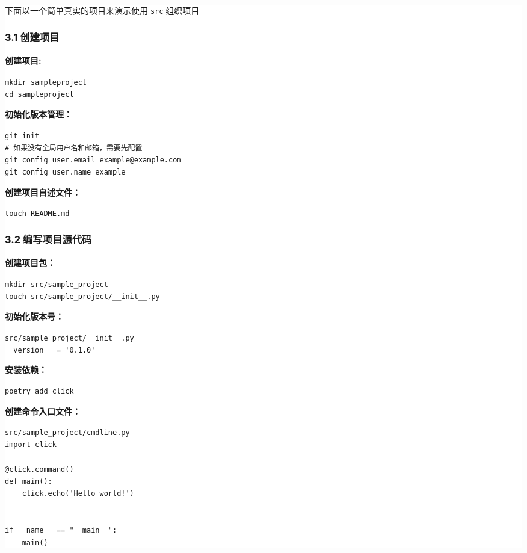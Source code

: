 下面以一个简单真实的项目来演示使用 `src` 组织项目

### 3.1 创建项目

**创建项目:**

```
mkdir sampleproject
cd sampleproject
```

**初始化版本管理：**

```
git init
# 如果没有全局用户名和邮箱，需要先配置
git config user.email example@example.com
git config user.name example
```

**创建项目自述文件：**

```
touch README.md
```

### 3.2 编写项目源代码

**创建项目包：**

```
mkdir src/sample_project
touch src/sample_project/__init__.py
```

**初始化版本号：**

```
src/sample_project/__init__.py
__version__ = '0.1.0'
```

**安装依赖：**

```
poetry add click
```

**创建命令入口文件：**

```
src/sample_project/cmdline.py
import click

@click.command()
def main():
    click.echo('Hello world!')


if __name__ == "__main__":
    main()
```
